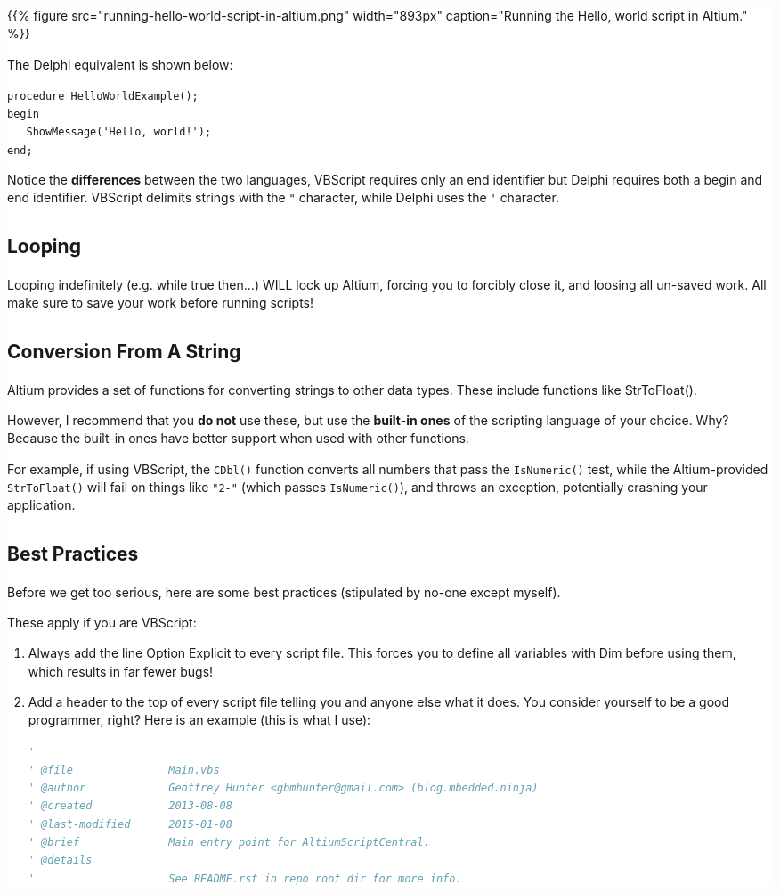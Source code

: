 {{% figure src="running-hello-world-script-in-altium.png" width="893px" caption="Running the Hello, world script in Altium."  %}}

The Delphi equivalent is shown below:

```delphi
procedure HelloWorldExample();
begin
   ShowMessage('Hello, world!');
end;
```

Notice the **differences** between the two languages, VBScript requires only an end identifier but Delphi requires both a begin and end identifier. VBScript delimits strings with the `"` character, while Delphi uses the `'` character.

## Looping

Looping indefinitely (e.g. while true then...) WILL lock up Altium, forcing you to forcibly close it, and loosing all un-saved work. All make sure to save your work before running scripts!

## Conversion From A String

Altium provides a set of functions for converting strings to other data types. These include functions like StrToFloat(). 

However, I recommend that you **do not** use these, but use the **built-in ones** of the scripting language of your choice. Why? Because the built-in ones have better support when used with other functions.

For example, if using VBScript, the `CDbl()` function converts all numbers that pass the `IsNumeric()` test, while the Altium-provided `StrToFloat()` will fail on things like `"2-"` (which passes `IsNumeric()`), and throws an exception, potentially crashing your application.

## Best Practices

Before we get too serious, here are some best practices (stipulated by no-one except myself).

These apply if you are VBScript:

1. Always add the line Option Explicit to every script file. This forces you to define all variables with Dim before using them, which results in far fewer bugs!
2. Add a header to the top of every script file telling you and anyone else what it does. You consider yourself to be a good programmer, right? Here is an example (this is what I use):

   ```vb
   '
   ' @file               Main.vbs
   ' @author             Geoffrey Hunter <gbmhunter@gmail.com> (blog.mbedded.ninja)
   ' @created            2013-08-08
   ' @last-modified      2015-01-08
   ' @brief              Main entry point for AltiumScriptCentral.
   ' @details
   '                     See README.rst in repo root dir for more info. 
   ```
